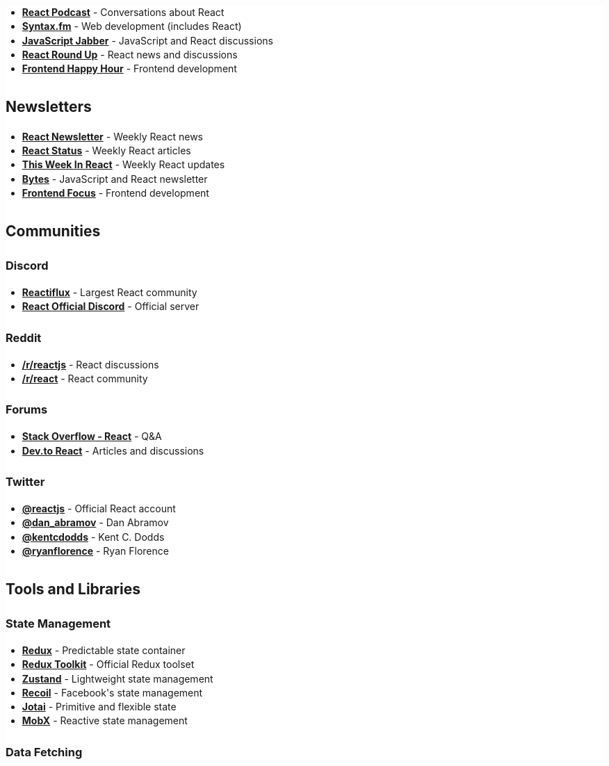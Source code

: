- **[React Podcast](https://reactpodcast.com/)** - Conversations about React
- **[Syntax.fm](https://syntax.fm/)** - Web development (includes React)
- **[JavaScript Jabber](https://javascriptjabber.com/)** - JavaScript and React discussions
- **[React Round Up](https://topenddevs.com/podcasts/react-round-up)** - React news and discussions
- **[Frontend Happy Hour](https://www.frontendhappyhour.com/)** - Frontend development

## Newsletters

- **[React Newsletter](https://reactnewsletter.com/)** - Weekly React news
- **[React Status](https://react.statuscode.com/)** - Weekly React articles
- **[This Week In React](https://thisweekinreact.com/)** - Weekly React updates
- **[Bytes](https://bytes.dev/)** - JavaScript and React newsletter
- **[Frontend Focus](https://frontendfoc.us/)** - Frontend development

## Communities

### Discord

- **[Reactiflux](https://www.reactiflux.com/)** - Largest React community
- **[React Official Discord](https://discord.gg/react)** - Official server

### Reddit

- **[/r/reactjs](https://www.reddit.com/r/reactjs/)** - React discussions
- **[/r/react](https://www.reddit.com/r/react/)** - React community

### Forums

- **[Stack Overflow - React](https://stackoverflow.com/questions/tagged/reactjs)** - Q&A
- **[Dev.to React](https://dev.to/t/react)** - Articles and discussions

### Twitter

- **[@reactjs](https://twitter.com/reactjs)** - Official React account
- **[@dan_abramov](https://twitter.com/dan_abramov)** - Dan Abramov
- **[@kentcdodds](https://twitter.com/kentcdodds)** - Kent C. Dodds
- **[@ryanflorence](https://twitter.com/ryanflorence)** - Ryan Florence

## Tools and Libraries

### State Management

- **[Redux](https://redux.js.org/)** - Predictable state container
- **[Redux Toolkit](https://redux-toolkit.js.org/)** - Official Redux toolset
- **[Zustand](https://github.com/pmndrs/zustand)** - Lightweight state management
- **[Recoil](https://recoiljs.org/)** - Facebook's state management
- **[Jotai](https://jotai.org/)** - Primitive and flexible state
- **[MobX](https://mobx.js.org/)** - Reactive state management

### Data Fetching
